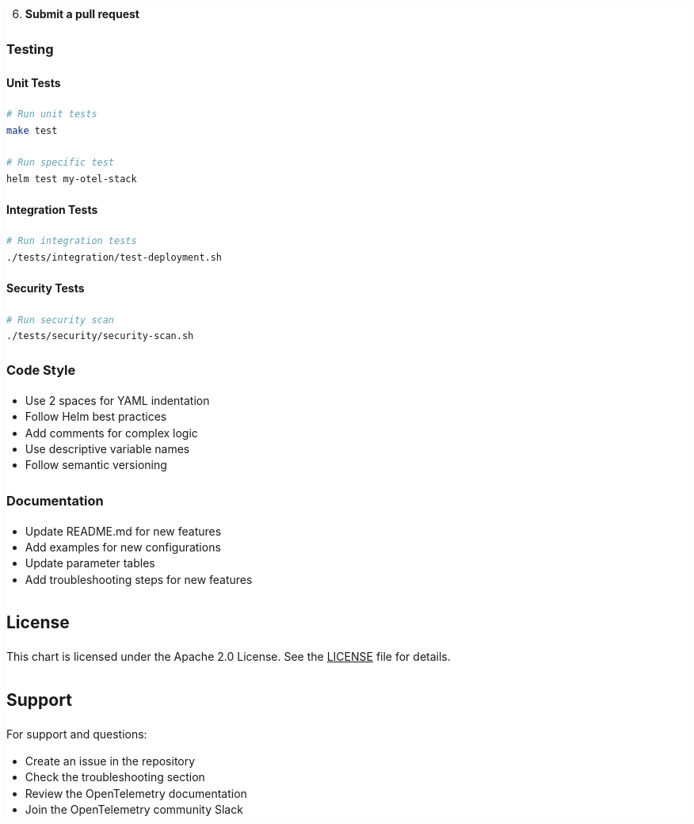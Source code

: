 6. **Submit a pull request**

### Testing

#### Unit Tests
```bash
# Run unit tests
make test

# Run specific test
helm test my-otel-stack
```

#### Integration Tests
```bash
# Run integration tests
./tests/integration/test-deployment.sh
```

#### Security Tests
```bash
# Run security scan
./tests/security/security-scan.sh
```

### Code Style

- Use 2 spaces for YAML indentation
- Follow Helm best practices
- Add comments for complex logic
- Use descriptive variable names
- Follow semantic versioning

### Documentation

- Update README.md for new features
- Add examples for new configurations
- Update parameter tables
- Add troubleshooting steps for new features

## License

This chart is licensed under the Apache 2.0 License. See the [LICENSE](LICENSE) file for details.

## Support

For support and questions:
- Create an issue in the repository
- Check the troubleshooting section
- Review the OpenTelemetry documentation
- Join the OpenTelemetry community Slack
